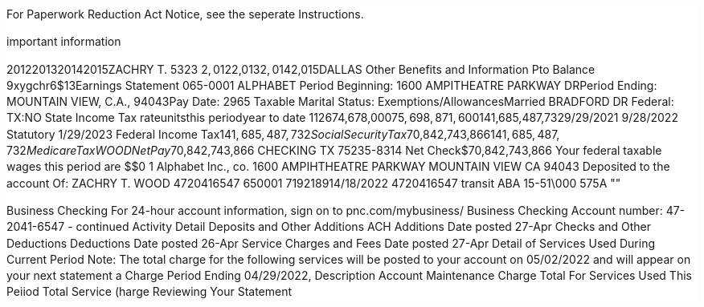 For Paperwork Reduction Act Notice, see the seperate Instructions.






important information


2012201320142015ZACHRY T.  5323  $2,012$2,013$2,014$2,015DALLAS  Other Benefits and Information Pto Balance  9xygchr6$13Earnings Statement 065-0001 ALPHABET        Period Beginning: 1600 AMPITHEATRE PARKWAY DRPeriod Ending: MOUNTAIN VIEW, C.A., 94043Pay Date:    2965  Taxable Marital Status:  Exemptions/AllowancesMarried BRADFORD DR Federal:  TX:NO State Income Tax rateunitsthis periodyear to date $112$674,678,000$75,698,871,600$141,685,487,7329/29/2021         9/28/2022 Statutory        1/29/2023 Federal Income Tax$141,685,487,732                 Social Security Tax$70,842,743,866$141,685,487,732          Medicare Tax                WOOD          Net Pay$70,842,743,866 CHECKING                TX 75235-8314 Net Check$70,842,743,866 Your federal taxable wages this period are $$0  1 Alphabet Inc., co. 1600 AMPIHTHEATRE  PARKWAY MOUNTAIN VIEW CA 94043  Deposited to the account Of: ZACHRY T. WOOD    4720416547 650001 719218914/18/2022 4720416547 transit ABA 15-51\000   575A ""




































Business Checking For 24-hour account information, sign on to
pnc.com/mybusiness/ Business Checking Account number: 47-2041-6547 - continued
Activity Detail
Deposits and Other Additions
ACH Additions
Date posted
27-Apr
Checks and Other Deductions
Deductions
Date posted
26-Apr
Service Charges and Fees
Date posted
27-Apr
Detail of Services Used During Current Period
Note: The total charge for the following services will be posted to your account on 05/02/2022 and will appear on your next statement a Charge Period Ending 04/29/2022,
Description
Account Maintenance Charge
Total For Services Used This Peiiod
Total Service (harge
Reviewing Your Statement

